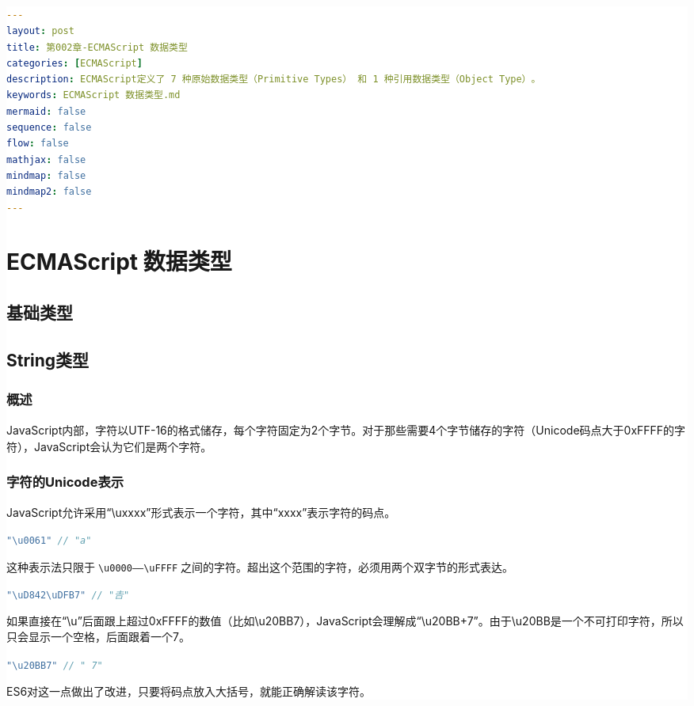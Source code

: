 ```yaml
---
layout: post
title: 第002章-ECMAScript 数据类型
categories: [ECMAScript]
description: ECMAScript定义了 ​​7 种原始数据类型（Primitive Types）​​ 和 ​​1 种引用数据类型（Object Type）​​。
keywords: ECMAScript 数据类型.md
mermaid: false
sequence: false
flow: false
mathjax: false
mindmap: false
mindmap2: false
---
```

# ECMAScript 数据类型

## 基础类型



## String类型

### 概述

JavaScript内部，字符以UTF-16的格式储存，每个字符固定为2个字节。对于那些需要4个字节储存的字符（Unicode码点大于0xFFFF的字符），JavaScript会认为它们是两个字符。



### 字符的Unicode表示

JavaScript允许采用“\uxxxx”形式表示一个字符，其中“xxxx”表示字符的码点。

```ts
"\u0061" // "a"
```



这种表示法只限于 `\u0000——\uFFFF` 之间的字符。超出这个范围的字符，必须用两个双字节的形式表达。

```ts
"\uD842\uDFB7" // "𠮷"
```



如果直接在“\u”后面跟上超过0xFFFF的数值（比如\u20BB7），JavaScript会理解成“\u20BB+7”。由于\u20BB是一个不可打印字符，所以只会显示一个空格，后面跟着一个7。

```ts
"\u20BB7" // " 7"
```



ES6对这一点做出了改进，只要将码点放入大括号，就能正确解读该字符。


  [propKey]: true,
  ['a' + 'bc']: 123
  [lastWord]: 'world'
  [keyA]: 'valueA',
  [keyB]: 'valueB'